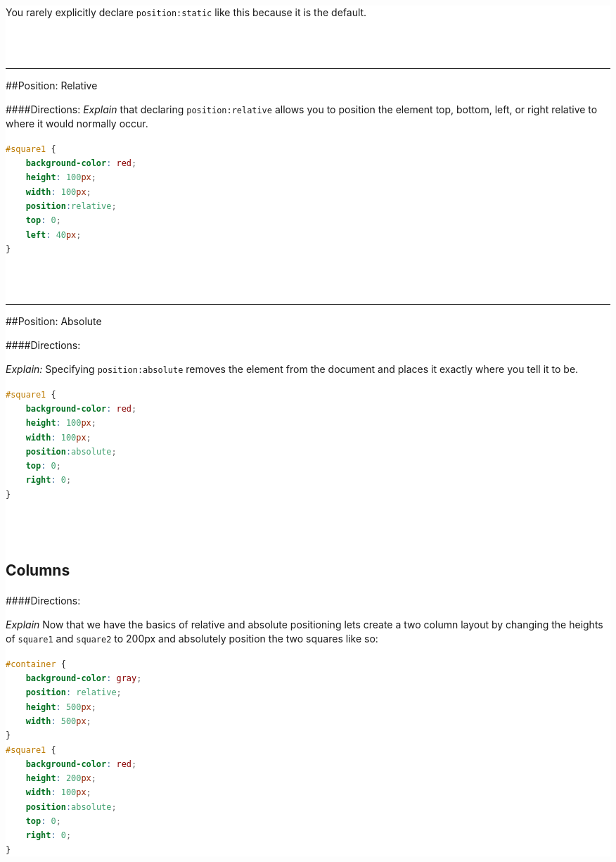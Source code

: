You rarely explicitly declare `position:static` like this because it is the default.


<br><br>

---

##Position: Relative 

####Directions: 
*Explain* that declaring `position:relative` allows you to position the element top, bottom, left, or right relative to where it would normally occur.

```css
#square1 {
    background-color: red;
    height: 100px;
    width: 100px;
    position:relative;
    top: 0;
    left: 40px; 
}
```
<br><br>

---

##Position: Absolute 

####Directions:

*Explain:* Specifying `position:absolute` removes the element from the document and places it exactly where you tell it to be.

```css
#square1 {
    background-color: red;
    height: 100px;
    width: 100px;
    position:absolute;
    top: 0;
    right: 0; 
}
```
<br><br>



## Columns

####Directions: 

*Explain* Now that we have the basics of relative and absolute positioning lets create a two column layout by changing the heights of `square1` and `square2` to 200px and absolutely position the two squares like so:

```css
#container {
    background-color: gray;
    position: relative;
    height: 500px;
    width: 500px; 
}
#square1 {
    background-color: red;
    height: 200px;
    width: 100px;
    position:absolute;
    top: 0;
    right: 0; 
}
```